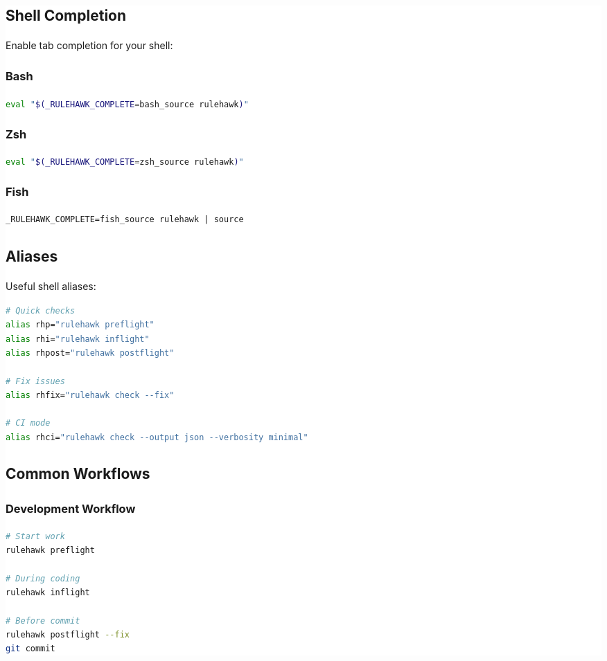 ## Shell Completion

Enable tab completion for your shell:

### Bash
```bash
eval "$(_RULEHAWK_COMPLETE=bash_source rulehawk)"
```

### Zsh
```zsh
eval "$(_RULEHAWK_COMPLETE=zsh_source rulehawk)"
```

### Fish
```fish
_RULEHAWK_COMPLETE=fish_source rulehawk | source
```

## Aliases

Useful shell aliases:

```bash
# Quick checks
alias rhp="rulehawk preflight"
alias rhi="rulehawk inflight"
alias rhpost="rulehawk postflight"

# Fix issues
alias rhfix="rulehawk check --fix"

# CI mode
alias rhci="rulehawk check --output json --verbosity minimal"
```

## Common Workflows

### Development Workflow
```bash
# Start work
rulehawk preflight

# During coding
rulehawk inflight

# Before commit
rulehawk postflight --fix
git commit
```
